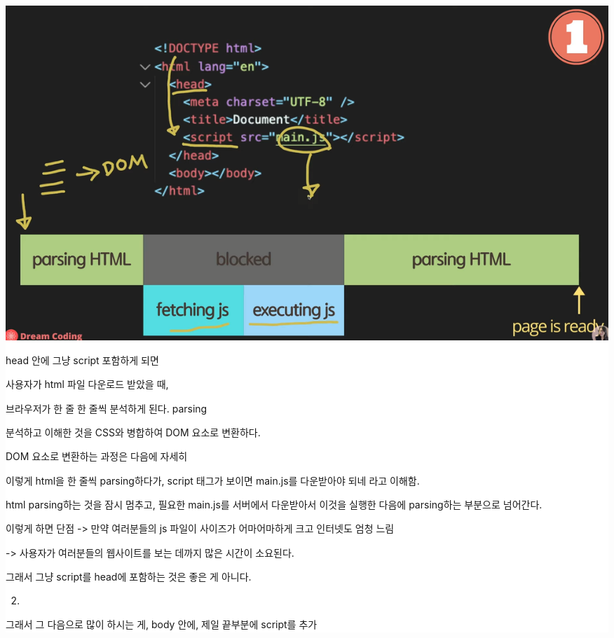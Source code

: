 ![2-1](2-1.PNG)

head 안에 그냥 script 포함하게 되면

사용자가 html 파일 다운로드 받았을 때,

브라우저가 한 줄 한 줄씩 분석하게 된다. parsing

분석하고 이해한 것을 CSS와 병합하여 DOM 요소로 변환하다.

DOM 요소로 변환하는 과정은 다음에 자세히



이렇게 html을 한 줄씩 parsing하다가, script 태그가 보이면 main.js를 다운받아야 되네 라고 이해함.

html parsing하는 것을 잠시 멈추고, 필요한 main.js를 서버에서 다운받아서 이것을 실행한 다음에 parsing하는 부분으로 넘어간다.



이렇게 하면 단점 -> 만약 여러분들의 js 파일이 사이즈가 어마어마하게 크고 인터넷도 엄청 느림

-> 사용자가 여러분들의 웹사이트를 보는 데까지 많은 시간이 소요된다.

그래서 그냥 script를 head에 포함하는 것은 좋은 게 아니다.



2. 

그래서 그 다음으로 많이 하시는 게, body 안에, 제일 끝부분에 script를 추가

